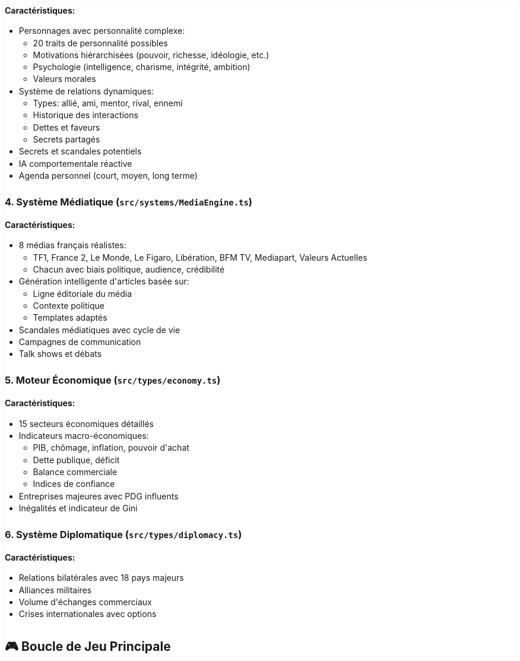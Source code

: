 **Caractéristiques:**
- Personnages avec personnalité complexe:
  - 20 traits de personnalité possibles
  - Motivations hiérarchisées (pouvoir, richesse, idéologie, etc.)
  - Psychologie (intelligence, charisme, intégrité, ambition)
  - Valeurs morales
- Système de relations dynamiques:
  - Types: allié, ami, mentor, rival, ennemi
  - Historique des interactions
  - Dettes et faveurs
  - Secrets partagés
- Secrets et scandales potentiels
- IA comportementale réactive
- Agenda personnel (court, moyen, long terme)

### 4. **Système Médiatique** (`src/systems/MediaEngine.ts`)

**Caractéristiques:**
- 8 médias français réalistes:
  - TF1, France 2, Le Monde, Le Figaro, Libération, BFM TV, Mediapart, Valeurs Actuelles
  - Chacun avec biais politique, audience, crédibilité
- Génération intelligente d'articles basée sur:
  - Ligne éditoriale du média
  - Contexte politique
  - Templates adaptés
- Scandales médiatiques avec cycle de vie
- Campagnes de communication
- Talk shows et débats

### 5. **Moteur Économique** (`src/types/economy.ts`)

**Caractéristiques:**
- 15 secteurs économiques détaillés
- Indicateurs macro-économiques:
  - PIB, chômage, inflation, pouvoir d'achat
  - Dette publique, déficit
  - Balance commerciale
  - Indices de confiance
- Entreprises majeures avec PDG influents
- Inégalités et indicateur de Gini

### 6. **Système Diplomatique** (`src/types/diplomacy.ts`)

**Caractéristiques:**
- Relations bilatérales avec 18 pays majeurs
- Alliances militaires
- Volume d'échanges commerciaux
- Crises internationales avec options

## 🎮 Boucle de Jeu Principale
